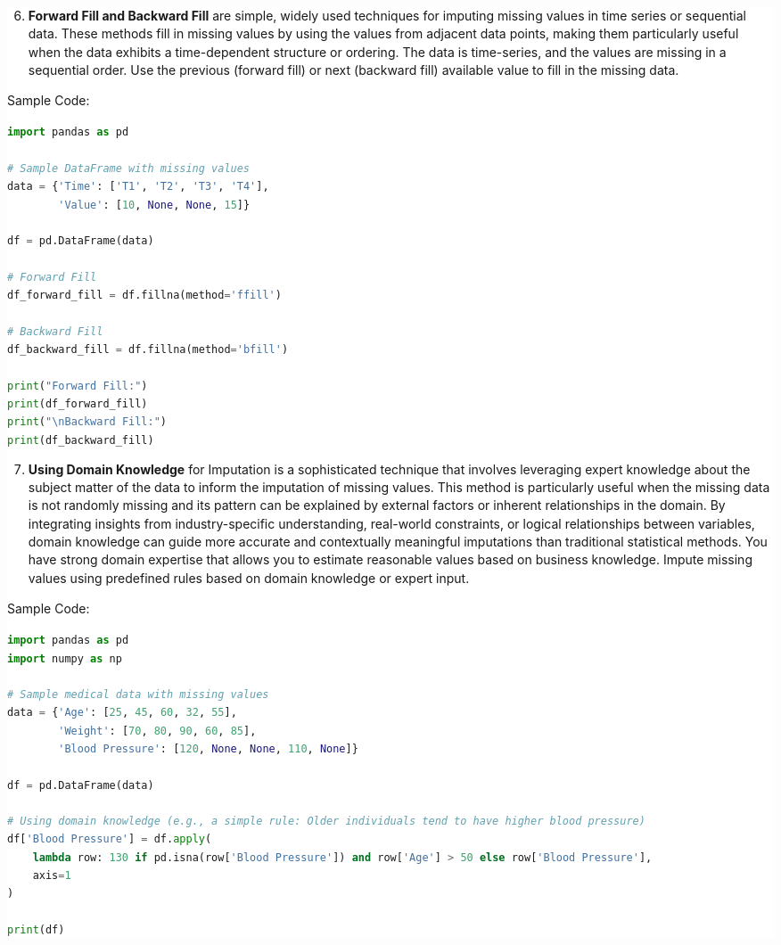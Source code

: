 6.  **Forward Fill and Backward Fill** are simple, widely used techniques for imputing missing values in time series or sequential data. These methods fill in missing values by using the values from adjacent data points, making them particularly useful when the data exhibits a time-dependent structure or ordering. The data is time-series, and the values are missing in a sequential order. Use the previous (forward fill) or next (backward fill) available value to fill in the missing data.

Sample Code:
```python
import pandas as pd

# Sample DataFrame with missing values
data = {'Time': ['T1', 'T2', 'T3', 'T4'],
        'Value': [10, None, None, 15]}

df = pd.DataFrame(data)

# Forward Fill
df_forward_fill = df.fillna(method='ffill')

# Backward Fill
df_backward_fill = df.fillna(method='bfill')

print("Forward Fill:")
print(df_forward_fill)
print("\nBackward Fill:")
print(df_backward_fill)
```
7. **Using Domain Knowledge** for Imputation is a sophisticated technique that involves leveraging expert knowledge about the subject matter of the data to inform the imputation of missing values. This method is particularly useful when the missing data is not randomly missing and its pattern can be explained by external factors or inherent relationships in the domain. By integrating insights from industry-specific understanding, real-world constraints, or logical relationships between variables, domain knowledge can guide more accurate and contextually meaningful imputations than traditional statistical methods. You have strong domain expertise that allows you to estimate reasonable values based on business knowledge. Impute missing values using predefined rules based on domain knowledge or expert input.

Sample Code:
```python 
import pandas as pd
import numpy as np

# Sample medical data with missing values
data = {'Age': [25, 45, 60, 32, 55],
        'Weight': [70, 80, 90, 60, 85],
        'Blood Pressure': [120, None, None, 110, None]}

df = pd.DataFrame(data)

# Using domain knowledge (e.g., a simple rule: Older individuals tend to have higher blood pressure)
df['Blood Pressure'] = df.apply(
    lambda row: 130 if pd.isna(row['Blood Pressure']) and row['Age'] > 50 else row['Blood Pressure'],
    axis=1
)

print(df)
```
